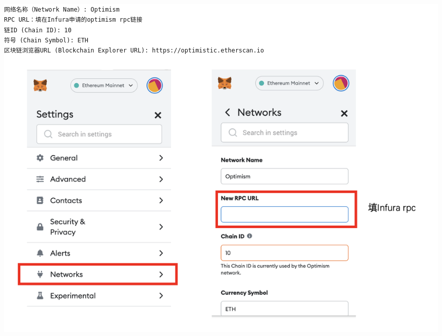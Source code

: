 ```
网络名称（Network Name）: Optimism
RPC URL：填在Infura申请的optimism rpc链接
链ID (Chain ID): 10
符号 (Chain Symbol): ETH
区块链浏览器URL (Blockchain Explorer URL): https://optimistic.etherscan.io
```

![](static/Pn3Qbeuxkog7KixfIe4cciKKnVd.png)
